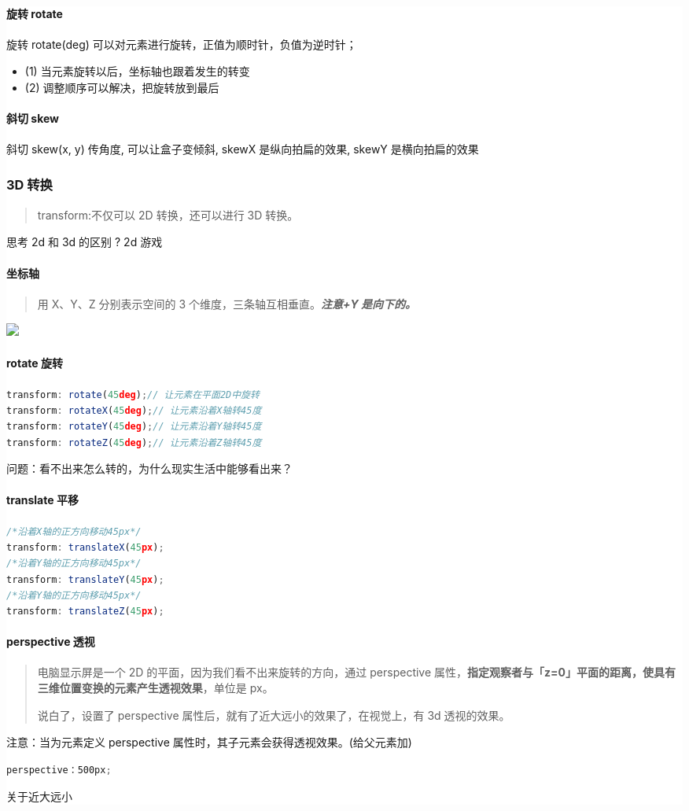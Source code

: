 #### 旋转 rotate

旋转 rotate(deg) 可以对元素进行旋转，正值为顺时针，负值为逆时针；

- (1) 当元素旋转以后，坐标轴也跟着发生的转变
- (2) 调整顺序可以解决，把旋转放到最后

#### 斜切 skew

斜切 skew(x, y) 传角度, 可以让盒子变倾斜, skewX 是纵向拍扁的效果, skewY 是横向拍扁的效果

### 3D 转换

> transform:不仅可以 2D 转换，还可以进行 3D 转换。

思考 2d 和 3d 的区别 ? 2d 游戏

#### 坐标轴

> 用 X、Y、Z 分别表示空间的 3 个维度，三条轴互相垂直。**_注意+Y 是向下的。_**

![](images/zbz.png)

#### rotate 旋转

```javascript
transform: rotate(45deg);// 让元素在平面2D中旋转
transform: rotateX(45deg);// 让元素沿着X轴转45度
transform: rotateY(45deg);// 让元素沿着Y轴转45度
transform: rotateZ(45deg);// 让元素沿着Z轴转45度
```

问题：看不出来怎么转的，为什么现实生活中能够看出来？

#### translate 平移

```javascript
/*沿着X轴的正方向移动45px*/
transform: translateX(45px);
/*沿着Y轴的正方向移动45px*/
transform: translateY(45px);
/*沿着Y轴的正方向移动45px*/
transform: translateZ(45px);
```

#### perspective 透视

> 电脑显示屏是一个 2D 的平面，因为我们看不出来旋转的方向，通过 perspective 属性，**指定观察者与「z=0」平面的距离，使具有三维位置变换的元素产生透视效果**，单位是 px。
>
> 说白了，设置了 perspective 属性后，就有了近大远小的效果了，在视觉上，有 3d 透视的效果。

注意：当为元素定义 perspective 属性时，其子元素会获得透视效果。(给父元素加)

```javascript
perspective：500px;
```

关于近大远小
